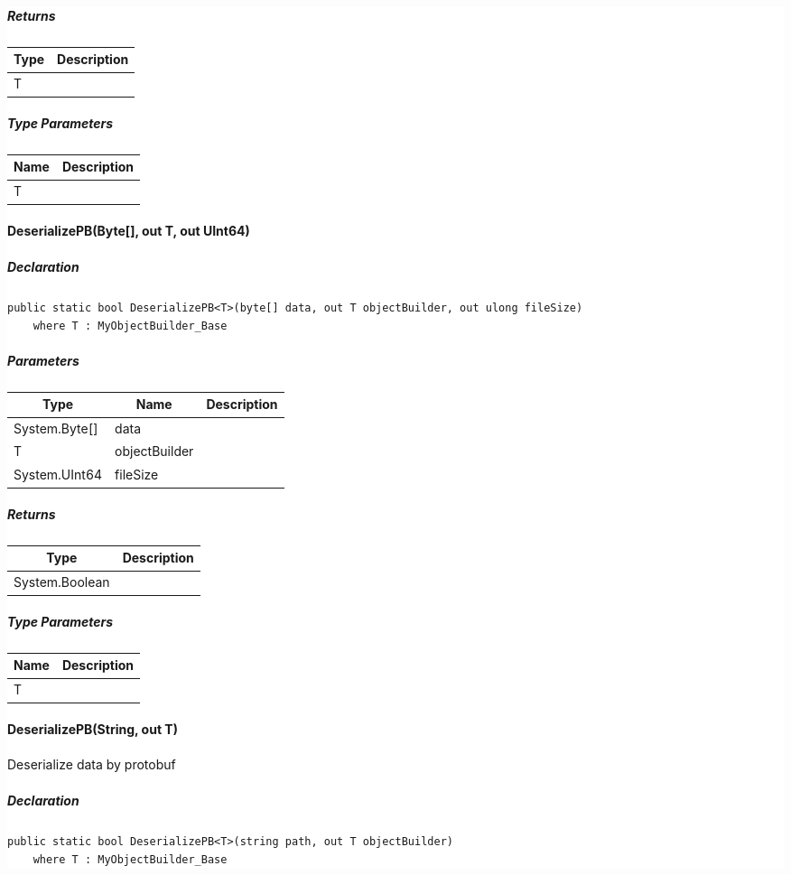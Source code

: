 ##### Returns

| Type | Description |
| --- | --- |
| T   |     |

##### Type Parameters

| Name | Description |
| --- | --- |
| T   |     |

#### DeserializePB<T>(Byte\[\], out T, out UInt64)

##### Declaration

```
public static bool DeserializePB<T>(byte[] data, out T objectBuilder, out ulong fileSize)
    where T : MyObjectBuilder_Base
```

##### Parameters

| Type | Name | Description |
| --- | --- | --- |
| System.Byte\[\] | data |     |
| T   | objectBuilder |     |
| System.UInt64 | fileSize |     |

##### Returns

| Type | Description |
| --- | --- |
| System.Boolean |     |

##### Type Parameters

| Name | Description |
| --- | --- |
| T   |     |

#### DeserializePB<T>(String, out T)

Deserialize data by protobuf

##### Declaration

```
public static bool DeserializePB<T>(string path, out T objectBuilder)
    where T : MyObjectBuilder_Base
```
